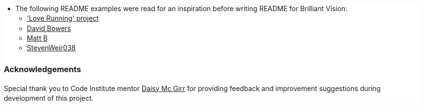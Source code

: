 - The following README examples were read for an inspiration before writing README for Brilliant Vision:
  - ['Love Running' project](https://github.com/lucyrush/readme-love-running)
  - [David Bowers](https://github.com/dnlbowers/modern-buddhism)
  - [Matt B](https://github.com/MattBCoding/leinster-trophy)
  - [StevenWeir038](https://github.com/StevenWeir038/islandAQUAdesign)

### Acknowledgements
Special thank you to Code Institute mentor [Daisy Mc Girr](https://github.com/Daisy-McG) for providing feedback and improvement suggestions during development of this project.
